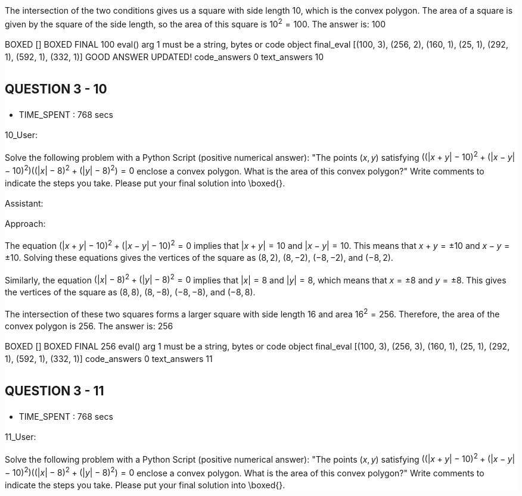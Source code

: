 The intersection of the two conditions gives us a square with side length 10, which is the convex polygon. The area of a square is given by the square of the side length, so the area of this square is $10^2 = 100$.
The answer is: $100$

BOXED []
BOXED FINAL 100
eval() arg 1 must be a string, bytes or code object final_eval
[(100, 3), (256, 2), (160, 1), (25, 1), (292, 1), (592, 1), (332, 1)]
GOOD ANSWER UPDATED!
code_answers 0 text_answers 10



## QUESTION 3 - 10 
- TIME_SPENT : 768 secs

10_User:

Solve the following problem with a Python Script (positive numerical answer):
"The points $\left(x, y\right)$ satisfying $((\vert x + y \vert - 10)^2 + ( \vert x - y \vert - 10)^2)((\vert x \vert - 8)^2 + ( \vert y \vert - 8)^2) = 0$ enclose a convex polygon. What is the area of this convex polygon?"
Write comments to indicate the steps you take. Please put your final solution into \boxed{}.

Assistant:

Approach:

 The equation $(\vert x + y \vert - 10)^2 + (\vert x - y \vert - 10)^2 = 0$ implies that $\vert x + y \vert = 10$ and $\vert x - y \vert = 10$. This means that $x + y = \pm 10$ and $x - y = \pm 10$. Solving these equations gives the vertices of the square as $(8, 2)$, $(8, -2)$, $(-8, -2)$, and $(-8, 2)$.

Similarly, the equation $(\vert x \vert - 8)^2 + (\vert y \vert - 8)^2 = 0$ implies that $\vert x \vert = 8$ and $\vert y \vert = 8$, which means that $x = \pm 8$ and $y = \pm 8$. This gives the vertices of the square as $(8, 8)$, $(8, -8)$, $(-8, -8)$, and $(-8, 8)$.

The intersection of these two squares forms a larger square with side length 16 and area $16^2 = 256$. Therefore, the area of the convex polygon is 256. The answer is: $256$

BOXED []
BOXED FINAL 256
eval() arg 1 must be a string, bytes or code object final_eval
[(100, 3), (256, 3), (160, 1), (25, 1), (292, 1), (592, 1), (332, 1)]
code_answers 0 text_answers 11



## QUESTION 3 - 11 
- TIME_SPENT : 768 secs

11_User:

Solve the following problem with a Python Script (positive numerical answer):
"The points $\left(x, y\right)$ satisfying $((\vert x + y \vert - 10)^2 + ( \vert x - y \vert - 10)^2)((\vert x \vert - 8)^2 + ( \vert y \vert - 8)^2) = 0$ enclose a convex polygon. What is the area of this convex polygon?"
Write comments to indicate the steps you take. Please put your final solution into \boxed{}.
